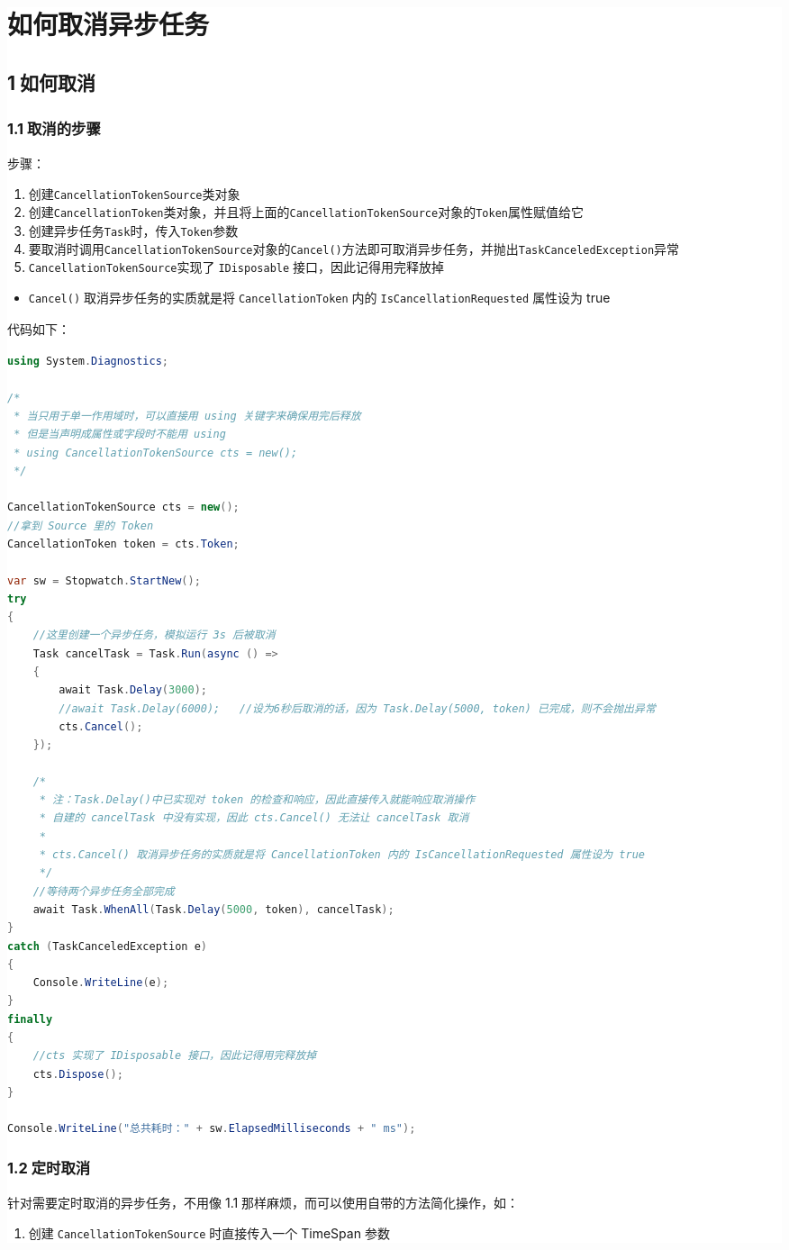 # 如何取消异步任务
## 1 如何取消
### 1.1 取消的步骤
步骤：
1. 创建`CancellationTokenSource`类对象
2. 创建`CancellationToken`类对象，并且将上面的`CancellationTokenSource`对象的`Token`属性赋值给它
3. 创建异步任务`Task`时，传入`Token`参数
4. 要取消时调用`CancellationTokenSource`对象的`Cancel()`方法即可取消异步任务，并抛出`TaskCanceledException`异常
5. `CancellationTokenSource`实现了 `IDisposable` 接口，因此记得用完释放掉
* `Cancel()` 取消异步任务的实质就是将 `CancellationToken` 内的 `IsCancellationRequested` 属性设为 true

代码如下：
```cs
using System.Diagnostics;

/*
 * 当只用于单一作用域时，可以直接用 using 关键字来确保用完后释放
 * 但是当声明成属性或字段时不能用 using
 * using CancellationTokenSource cts = new();
 */

CancellationTokenSource cts = new();
//拿到 Source 里的 Token
CancellationToken token = cts.Token;

var sw = Stopwatch.StartNew();
try
{
    //这里创建一个异步任务，模拟运行 3s 后被取消
    Task cancelTask = Task.Run(async () =>
    {
        await Task.Delay(3000);
        //await Task.Delay(6000);   //设为6秒后取消的话，因为 Task.Delay(5000, token) 已完成，则不会抛出异常
        cts.Cancel();
    });

    /*
     * 注：Task.Delay()中已实现对 token 的检查和响应，因此直接传入就能响应取消操作
     * 自建的 cancelTask 中没有实现，因此 cts.Cancel() 无法让 cancelTask 取消
     * 
     * cts.Cancel() 取消异步任务的实质就是将 CancellationToken 内的 IsCancellationRequested 属性设为 true
     */
    //等待两个异步任务全部完成
    await Task.WhenAll(Task.Delay(5000, token), cancelTask);
}
catch (TaskCanceledException e)
{
    Console.WriteLine(e);
}
finally
{
    //cts 实现了 IDisposable 接口，因此记得用完释放掉
    cts.Dispose();
}

Console.WriteLine("总共耗时：" + sw.ElapsedMilliseconds + " ms");
```
### 1.2 定时取消
针对需要定时取消的异步任务，不用像 1.1 那样麻烦，而可以使用自带的方法简化操作，如：
1. 创建 `CancellationTokenSource` 时直接传入一个 TimeSpan 参数